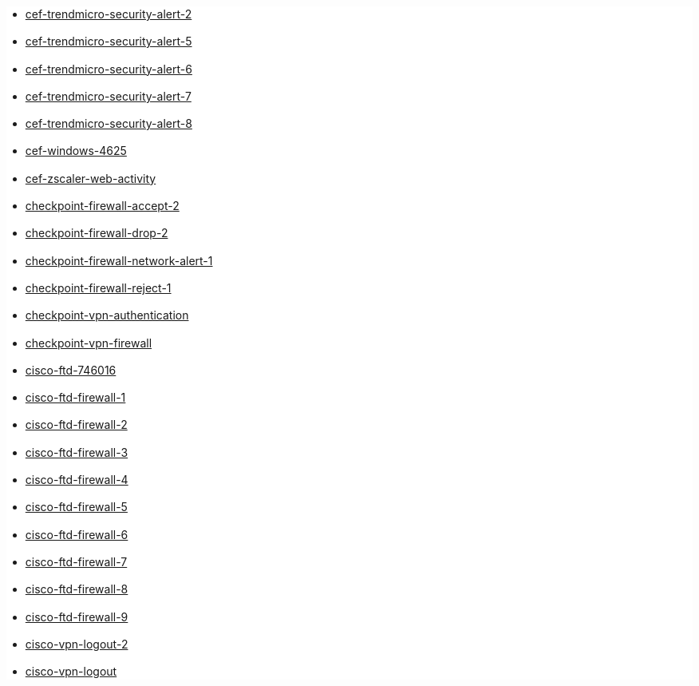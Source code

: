 * [cef-trendmicro-security-alert-2](https://github.com/ExabeamLabs/Content-Doc/search?q=cef-trendmicro-security-alert-2)

* [cef-trendmicro-security-alert-5](https://github.com/ExabeamLabs/Content-Doc/search?q=cef-trendmicro-security-alert-5)

* [cef-trendmicro-security-alert-6](https://github.com/ExabeamLabs/Content-Doc/search?q=cef-trendmicro-security-alert-6)

* [cef-trendmicro-security-alert-7](https://github.com/ExabeamLabs/Content-Doc/search?q=cef-trendmicro-security-alert-7)

* [cef-trendmicro-security-alert-8](https://github.com/ExabeamLabs/Content-Doc/search?q=cef-trendmicro-security-alert-8)

* [cef-windows-4625](https://github.com/ExabeamLabs/Content-Doc/search?q=cef-windows-4625)

* [cef-zscaler-web-activity](https://github.com/ExabeamLabs/Content-Doc/search?q=cef-zscaler-web-activity)

* [checkpoint-firewall-accept-2](https://github.com/ExabeamLabs/Content-Doc/search?q=checkpoint-firewall-accept-2)

* [checkpoint-firewall-drop-2](https://github.com/ExabeamLabs/Content-Doc/search?q=checkpoint-firewall-drop-2)

* [checkpoint-firewall-network-alert-1](https://github.com/ExabeamLabs/Content-Doc/search?q=checkpoint-firewall-network-alert-1)

* [checkpoint-firewall-reject-1](https://github.com/ExabeamLabs/Content-Doc/search?q=checkpoint-firewall-reject-1)

* [checkpoint-vpn-authentication](https://github.com/ExabeamLabs/Content-Doc/search?q=checkpoint-vpn-authentication)

* [checkpoint-vpn-firewall](https://github.com/ExabeamLabs/Content-Doc/search?q=checkpoint-vpn-firewall)

* [cisco-ftd-746016](https://github.com/ExabeamLabs/Content-Doc/search?q=cisco-ftd-746016)

* [cisco-ftd-firewall-1](https://github.com/ExabeamLabs/Content-Doc/search?q=cisco-ftd-firewall-1)

* [cisco-ftd-firewall-2](https://github.com/ExabeamLabs/Content-Doc/search?q=cisco-ftd-firewall-2)

* [cisco-ftd-firewall-3](https://github.com/ExabeamLabs/Content-Doc/search?q=cisco-ftd-firewall-3)

* [cisco-ftd-firewall-4](https://github.com/ExabeamLabs/Content-Doc/search?q=cisco-ftd-firewall-4)

* [cisco-ftd-firewall-5](https://github.com/ExabeamLabs/Content-Doc/search?q=cisco-ftd-firewall-5)

* [cisco-ftd-firewall-6](https://github.com/ExabeamLabs/Content-Doc/search?q=cisco-ftd-firewall-6)

* [cisco-ftd-firewall-7](https://github.com/ExabeamLabs/Content-Doc/search?q=cisco-ftd-firewall-7)

* [cisco-ftd-firewall-8](https://github.com/ExabeamLabs/Content-Doc/search?q=cisco-ftd-firewall-8)

* [cisco-ftd-firewall-9](https://github.com/ExabeamLabs/Content-Doc/search?q=cisco-ftd-firewall-9)

* [cisco-vpn-logout-2](https://github.com/ExabeamLabs/Content-Doc/search?q=cisco-vpn-logout-2)

* [cisco-vpn-logout](https://github.com/ExabeamLabs/Content-Doc/search?q=cisco-vpn-logout)
